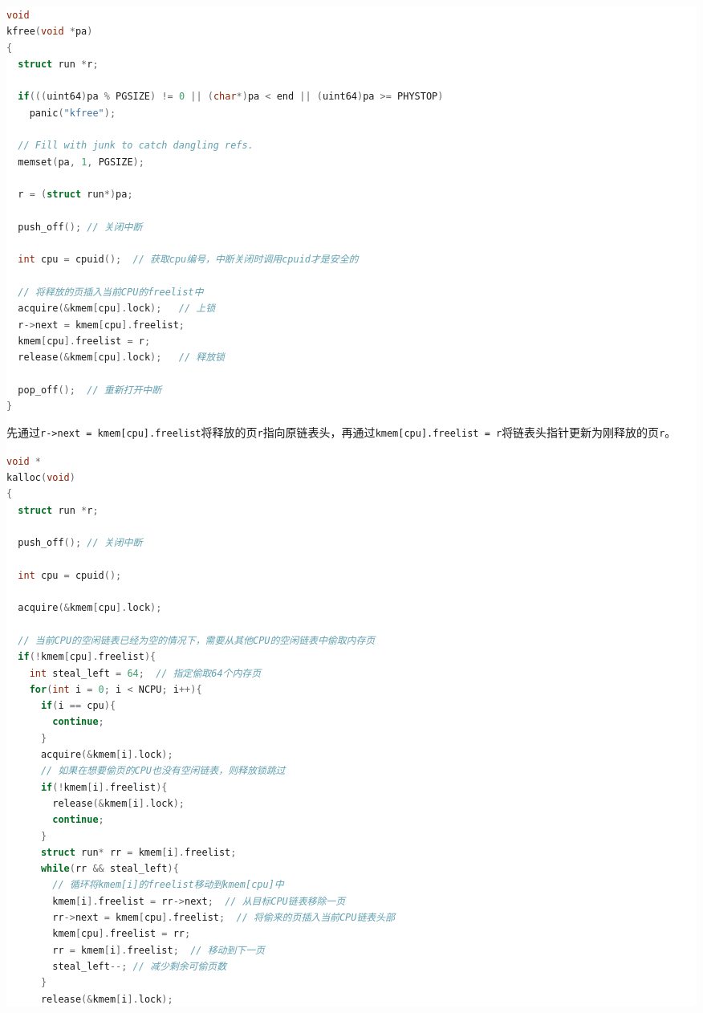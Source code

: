 ```c++
void
kfree(void *pa)
{
  struct run *r;

  if(((uint64)pa % PGSIZE) != 0 || (char*)pa < end || (uint64)pa >= PHYSTOP)
    panic("kfree");

  // Fill with junk to catch dangling refs.
  memset(pa, 1, PGSIZE);

  r = (struct run*)pa;

  push_off(); // 关闭中断

  int cpu = cpuid();  // 获取cpu编号，中断关闭时调用cpuid才是安全的

  // 将释放的页插入当前CPU的freelist中
  acquire(&kmem[cpu].lock);   // 上锁
  r->next = kmem[cpu].freelist;
  kmem[cpu].freelist = r;
  release(&kmem[cpu].lock);   // 释放锁

  pop_off();  // 重新打开中断
}
```

先通过`r->next = kmem[cpu].freelist`将释放的页`r`指向原链表头，再通过`kmem[cpu].freelist = r`将链表头指针更新为刚释放的页`r`。

```c++
void *
kalloc(void)
{
  struct run *r;

  push_off(); // 关闭中断

  int cpu = cpuid();

  acquire(&kmem[cpu].lock);

  // 当前CPU的空闲链表已经为空的情况下，需要从其他CPU的空闲链表中偷取内存页
  if(!kmem[cpu].freelist){
    int steal_left = 64;  // 指定偷取64个内存页
    for(int i = 0; i < NCPU; i++){
      if(i == cpu){
        continue;
      }
      acquire(&kmem[i].lock);
      // 如果在想要偷页的CPU也没有空闲链表，则释放锁跳过
      if(!kmem[i].freelist){
        release(&kmem[i].lock);
        continue;
      }
      struct run* rr = kmem[i].freelist;
      while(rr && steal_left){
        // 循环将kmem[i]的freelist移动到kmem[cpu]中
        kmem[i].freelist = rr->next;  // 从目标CPU链表移除一页
        rr->next = kmem[cpu].freelist;  // 将偷来的页插入当前CPU链表头部
        kmem[cpu].freelist = rr;
        rr = kmem[i].freelist;  // 移动到下一页
        steal_left--; // 减少剩余可偷页数
      }
      release(&kmem[i].lock);
```